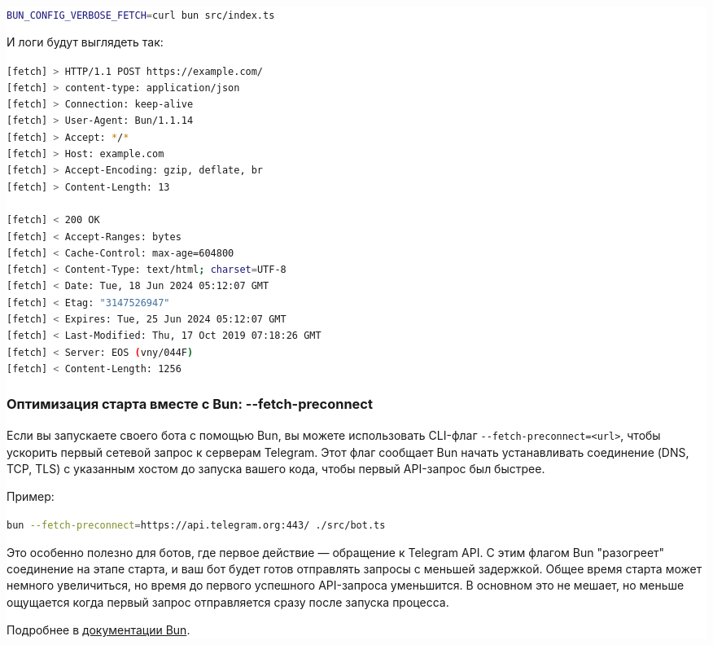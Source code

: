 ```sh
BUN_CONFIG_VERBOSE_FETCH=curl bun src/index.ts
```

И логи будут выглядеть так:

```bash [curl]
[fetch] > HTTP/1.1 POST https://example.com/
[fetch] > content-type: application/json
[fetch] > Connection: keep-alive
[fetch] > User-Agent: Bun/1.1.14
[fetch] > Accept: */*
[fetch] > Host: example.com
[fetch] > Accept-Encoding: gzip, deflate, br
[fetch] > Content-Length: 13

[fetch] < 200 OK
[fetch] < Accept-Ranges: bytes
[fetch] < Cache-Control: max-age=604800
[fetch] < Content-Type: text/html; charset=UTF-8
[fetch] < Date: Tue, 18 Jun 2024 05:12:07 GMT
[fetch] < Etag: "3147526947"
[fetch] < Expires: Tue, 25 Jun 2024 05:12:07 GMT
[fetch] < Last-Modified: Thu, 17 Oct 2019 07:18:26 GMT
[fetch] < Server: EOS (vny/044F)
[fetch] < Content-Length: 1256
```

### Оптимизация старта вместе с Bun: --fetch-preconnect

Если вы запускаете своего бота с помощью Bun, вы можете использовать CLI-флаг `--fetch-preconnect=<url>`, чтобы ускорить первый сетевой запрос к серверам Telegram. Этот флаг сообщает Bun начать устанавливать соединение (DNS, TCP, TLS) с указанным хостом до запуска вашего кода, чтобы первый API-запрос был быстрее.

Пример:

```bash
bun --fetch-preconnect=https://api.telegram.org:443/ ./src/bot.ts
```

Это особенно полезно для ботов, где первое действие — обращение к Telegram API. С этим флагом Bun "разогреет" соединение на этапе старта, и ваш бот будет готов отправлять запросы с меньшей задержкой. Общее время старта может немного увеличиться, но время до первого успешного API-запроса уменьшится. В основном это не мешает, но меньше ощущается когда первый запрос отправляется сразу после запуска процесса.

Подробнее в [документации Bun](https://bun.sh/docs/api/fetch#preconnect-to-a-host).
